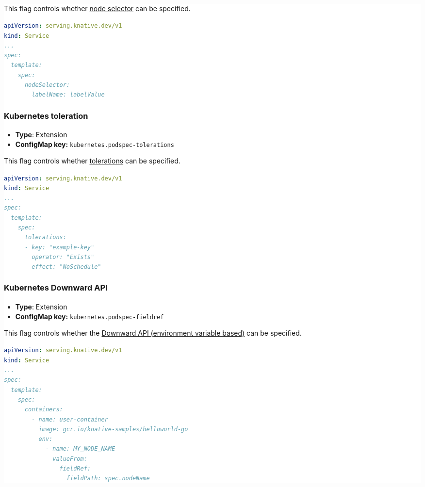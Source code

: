 This flag controls whether [node selector](https://kubernetes.io/docs/concepts/scheduling-eviction/assign-pod-node/#nodeselector) can be specified.

```yaml
apiVersion: serving.knative.dev/v1
kind: Service
...
spec:
  template:
    spec:
      nodeSelector:
        labelName: labelValue
```

### Kubernetes toleration

* **Type**: Extension
* **ConfigMap key:** `kubernetes.podspec-tolerations`

This flag controls whether [tolerations](https://kubernetes.io/docs/concepts/scheduling-eviction/taint-and-toleration/) can be specified.

```yaml
apiVersion: serving.knative.dev/v1
kind: Service
...
spec:
  template:
    spec:
      tolerations:
      - key: "example-key"
        operator: "Exists"
        effect: "NoSchedule"
```

### Kubernetes Downward API

* **Type**: Extension
* **ConfigMap key:** `kubernetes.podspec-fieldref`

This flag controls whether the [Downward API (environment variable based)](https://kubernetes.io/docs/tasks/inject-data-application/environment-variable-expose-pod-information/) can be specified.

```yaml
apiVersion: serving.knative.dev/v1
kind: Service
...
spec:
  template:
    spec:
      containers:
        - name: user-container
          image: gcr.io/knative-samples/helloworld-go
          env:
            - name: MY_NODE_NAME
              valueFrom:
                fieldRef:
                  fieldPath: spec.nodeName
```
